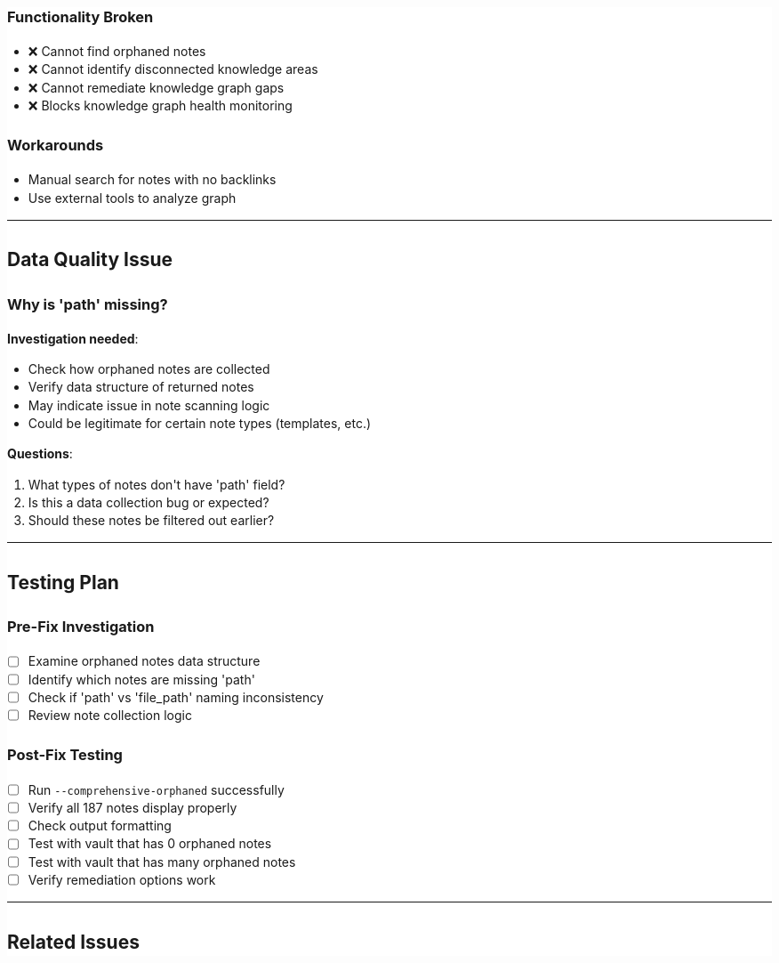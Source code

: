 ### **Functionality Broken**
- ❌ Cannot find orphaned notes
- ❌ Cannot identify disconnected knowledge areas
- ❌ Cannot remediate knowledge graph gaps
- ❌ Blocks knowledge graph health monitoring

### **Workarounds**
- Manual search for notes with no backlinks
- Use external tools to analyze graph

---

## Data Quality Issue

### **Why is 'path' missing?**

**Investigation needed**:
- Check how orphaned notes are collected
- Verify data structure of returned notes
- May indicate issue in note scanning logic
- Could be legitimate for certain note types (templates, etc.)

**Questions**:
1. What types of notes don't have 'path' field?
2. Is this a data collection bug or expected?
3. Should these notes be filtered out earlier?

---

## Testing Plan

### **Pre-Fix Investigation**
- [ ] Examine orphaned notes data structure
- [ ] Identify which notes are missing 'path'
- [ ] Check if 'path' vs 'file_path' naming inconsistency
- [ ] Review note collection logic

### **Post-Fix Testing**
- [ ] Run `--comprehensive-orphaned` successfully
- [ ] Verify all 187 notes display properly
- [ ] Check output formatting
- [ ] Test with vault that has 0 orphaned notes
- [ ] Test with vault that has many orphaned notes
- [ ] Verify remediation options work

---

## Related Issues
